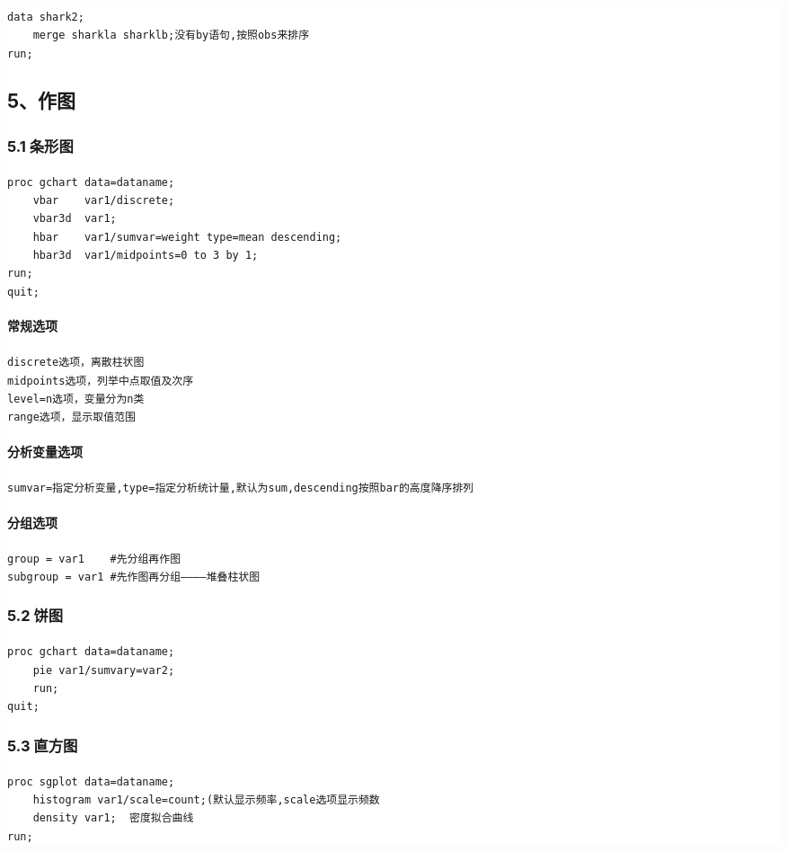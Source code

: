 ```sas
data shark2;
	merge sharkla sharklb;没有by语句,按照obs来排序
run;
```



## 5、作图

### 5.1 条形图

```sas
proc gchart data=dataname;
    vbar	var1/discrete;
    vbar3d	var1;
    hbar	var1/sumvar=weight type=mean descending;
    hbar3d	var1/midpoints=0 to 3 by 1;
run;
quit;
```

#### 常规选项

```sas
discrete选项，离散柱状图
midpoints选项，列举中点取值及次序
level=n选项，变量分为n类
range选项，显示取值范围
```

#### 分析变量选项

```sas
sumvar=指定分析变量,type=指定分析统计量,默认为sum,descending按照bar的高度降序排列
```

#### 分组选项

```sas
group = var1	#先分组再作图
subgroup = var1	#先作图再分组————堆叠柱状图
```

### 5.2 饼图

```sas
proc gchart data=dataname;
    pie var1/sumvary=var2;
    run;
quit;
```

### 5.3 直方图

```sas
proc sgplot data=dataname;
	histogram var1/scale=count;(默认显示频率,scale选项显示频数
	density var1;  密度拟合曲线
run;
```

